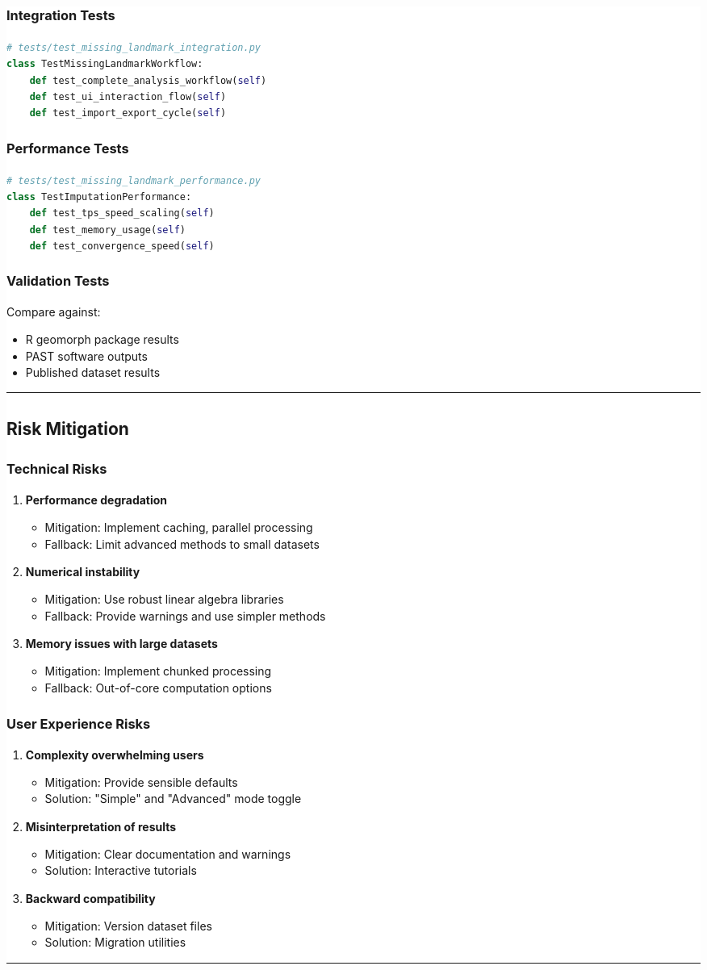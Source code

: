 ### Integration Tests
```python
# tests/test_missing_landmark_integration.py
class TestMissingLandmarkWorkflow:
    def test_complete_analysis_workflow(self)
    def test_ui_interaction_flow(self)
    def test_import_export_cycle(self)
```

### Performance Tests
```python
# tests/test_missing_landmark_performance.py
class TestImputationPerformance:
    def test_tps_speed_scaling(self)
    def test_memory_usage(self)
    def test_convergence_speed(self)
```

### Validation Tests
Compare against:
- R geomorph package results
- PAST software outputs
- Published dataset results

---

## Risk Mitigation

### Technical Risks
1. **Performance degradation**
   - Mitigation: Implement caching, parallel processing
   - Fallback: Limit advanced methods to small datasets

2. **Numerical instability**
   - Mitigation: Use robust linear algebra libraries
   - Fallback: Provide warnings and use simpler methods

3. **Memory issues with large datasets**
   - Mitigation: Implement chunked processing
   - Fallback: Out-of-core computation options

### User Experience Risks
1. **Complexity overwhelming users**
   - Mitigation: Provide sensible defaults
   - Solution: "Simple" and "Advanced" mode toggle

2. **Misinterpretation of results**
   - Mitigation: Clear documentation and warnings
   - Solution: Interactive tutorials

3. **Backward compatibility**
   - Mitigation: Version dataset files
   - Solution: Migration utilities

---